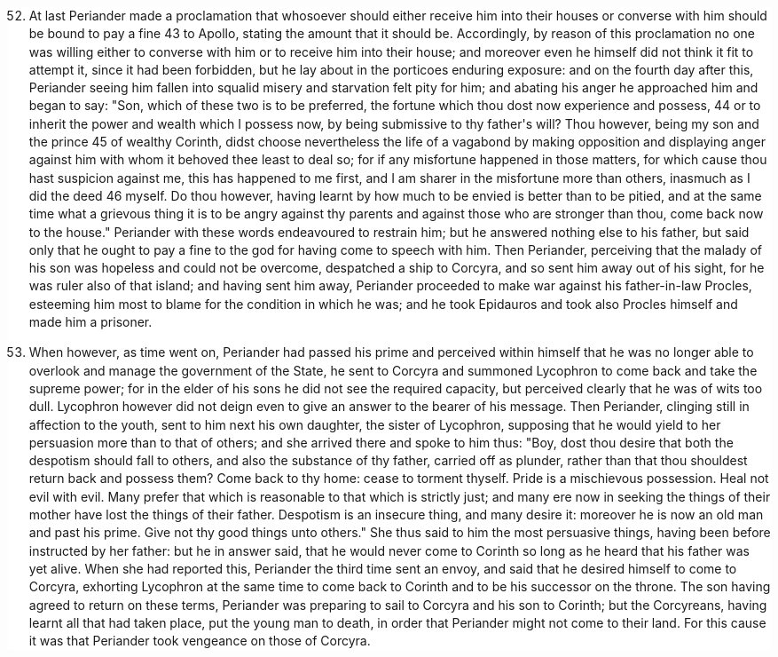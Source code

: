 52. At last Periander made a proclamation that whosoever should either
receive him into their houses or converse with him should be bound
to pay a fine 43 to Apollo, stating the amount that it should be.
Accordingly, by reason of this proclamation no one was willing either to
converse with him or to receive him into their house; and moreover
even he himself did not think it fit to attempt it, since it had been
forbidden, but he lay about in the porticoes enduring exposure: and
on the fourth day after this, Periander seeing him fallen into squalid
misery and starvation felt pity for him; and abating his anger he
approached him and began to say: "Son, which of these two is to be
preferred, the fortune which thou dost now experience and possess, 44 or
to inherit the power and wealth which I possess now, by being submissive
to thy father's will? Thou however, being my son and the prince 45 of
wealthy Corinth, didst choose nevertheless the life of a vagabond by
making opposition and displaying anger against him with whom it behoved
thee least to deal so; for if any misfortune happened in those matters,
for which cause thou hast suspicion against me, this has happened to me
first, and I am sharer in the misfortune more than others, inasmuch as I
did the deed 46 myself. Do thou however, having learnt by how much to be
envied is better than to be pitied, and at the same time what a grievous
thing it is to be angry against thy parents and against those who are
stronger than thou, come back now to the house." Periander with these
words endeavoured to restrain him; but he answered nothing else to his
father, but said only that he ought to pay a fine to the god for having
come to speech with him. Then Periander, perceiving that the malady of
his son was hopeless and could not be overcome, despatched a ship to
Corcyra, and so sent him away out of his sight, for he was ruler also of
that island; and having sent him away, Periander proceeded to make war
against his father-in-law Procles, esteeming him most to blame for the
condition in which he was; and he took Epidauros and took also Procles
himself and made him a prisoner.

53. When however, as time went on, Periander had passed his prime and
perceived within himself that he was no longer able to overlook and
manage the government of the State, he sent to Corcyra and summoned
Lycophron to come back and take the supreme power; for in the elder of
his sons he did not see the required capacity, but perceived clearly
that he was of wits too dull. Lycophron however did not deign even to
give an answer to the bearer of his message. Then Periander, clinging
still in affection to the youth, sent to him next his own daughter, the
sister of Lycophron, supposing that he would yield to her persuasion
more than to that of others; and she arrived there and spoke to him
thus: "Boy, dost thou desire that both the despotism should fall to
others, and also the substance of thy father, carried off as plunder,
rather than that thou shouldest return back and possess them? Come
back to thy home: cease to torment thyself. Pride is a mischievous
possession. Heal not evil with evil. Many prefer that which is
reasonable to that which is strictly just; and many ere now in seeking
the things of their mother have lost the things of their father.
Despotism is an insecure thing, and many desire it: moreover he is now
an old man and past his prime. Give not thy good things unto others."
She thus said to him the most persuasive things, having been before
instructed by her father: but he in answer said, that he would never
come to Corinth so long as he heard that his father was yet alive. When
she had reported this, Periander the third time sent an envoy, and said
that he desired himself to come to Corcyra, exhorting Lycophron at the
same time to come back to Corinth and to be his successor on the throne.
The son having agreed to return on these terms, Periander was preparing
to sail to Corcyra and his son to Corinth; but the Corcyreans, having
learnt all that had taken place, put the young man to death, in order
that Periander might not come to their land. For this cause it was that
Periander took vengeance on those of Corcyra.
